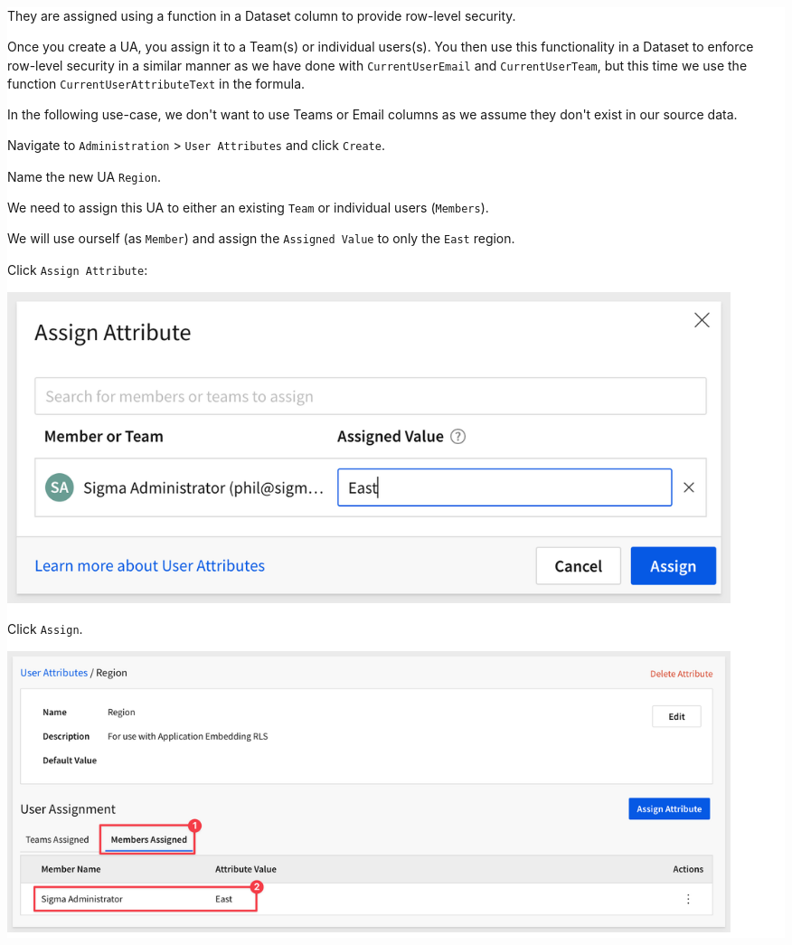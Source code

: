 They are assigned using a function in a Dataset column to provide row-level security.

Once you create a UA, you assign it to a Team(s) or individual users(s). You then use this functionality in a Dataset to enforce row-level security in a similar manner as we have done with `CurrentUserEmail` and `CurrentUserTeam`, but this time we use the function `CurrentUserAttributeText` in the formula.  

In the following use-case, we don't want to use Teams or Email columns as we assume they don't exist in our source data. 

Navigate to `Administration` > `User Attributes` and click `Create`.

Name the new UA `Region`. 

We need to assign this UA to either an existing `Team` or individual users (`Members`). 

We will use ourself (as `Member`) and assign the `Assigned Value` to only the `East` region.

Click `Assign Attribute`:

<img src="assets/nrls25.png" width="800"/>

Click `Assign`.

<img src="assets/nrls26.png" width="800"/>
